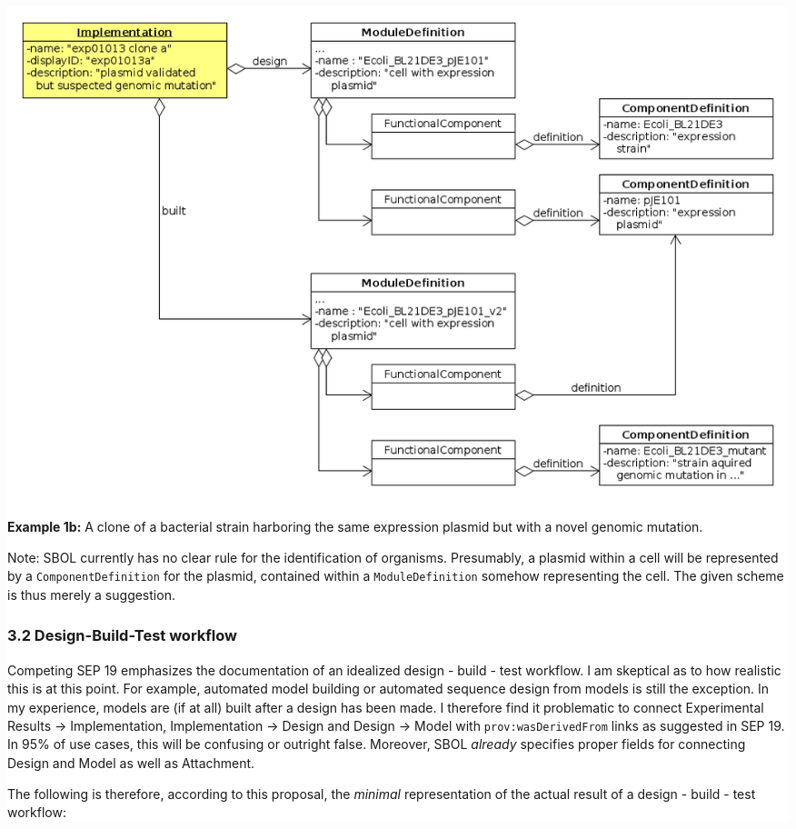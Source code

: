 ![Bacterial clone](images/sep_020_plasmid_in_cell.png "Representation of a bacterial clone containing an engineered plasmid")

**Example 1b:** A clone of a bacterial strain harboring the same expression plasmid but with a novel genomic mutation.

Note: SBOL currently has no clear rule for the identification of organisms. Presumably, a plasmid within a cell will be represented by a `ComponentDefinition` for the plasmid, contained within a `ModuleDefinition` somehow representing the cell. The given scheme is thus merely a suggestion.


### 3.2 Design-Build-Test workflow <a name='ex_designbuildtest'></a>

Competing SEP 19 emphasizes the documentation of an idealized design - build - test workflow. I am skeptical as to how realistic this is at this point. For example, automated model building or automated sequence design from models is still the exception. In my experience, models are (if at all) built after a design has been made. I therefore find it problematic to connect Experimental Results -> Implementation, Implementation -> Design and Design -> Model with `prov:wasDerivedFrom` links as suggested in SEP 19. In 95% of use cases, this will be confusing or outright false. Moreover, SBOL *already* specifies proper fields for connecting Design and Model as well as Attachment. 

The following is therefore, according to this proposal, the *minimal* representation of the actual result of a design - build - test workflow:
